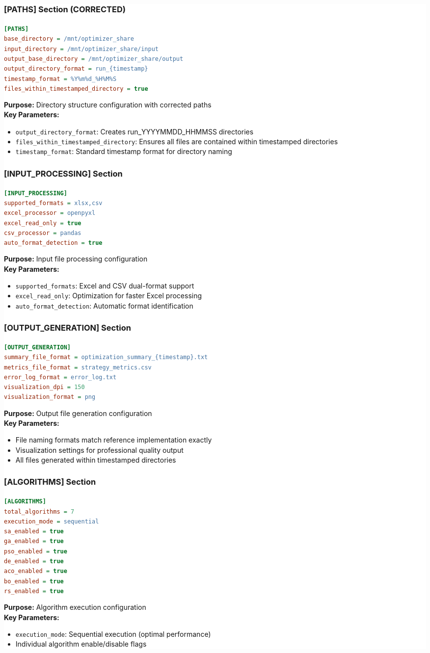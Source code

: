 ### **[PATHS] Section (CORRECTED)**
```ini
[PATHS]
base_directory = /mnt/optimizer_share
input_directory = /mnt/optimizer_share/input
output_base_directory = /mnt/optimizer_share/output
output_directory_format = run_{timestamp}
timestamp_format = %Y%m%d_%H%M%S
files_within_timestamped_directory = true
```
**Purpose:** Directory structure configuration with corrected paths  
**Key Parameters:**
- `output_directory_format`: Creates run_YYYYMMDD_HHMMSS directories
- `files_within_timestamped_directory`: Ensures all files are contained within timestamped directories
- `timestamp_format`: Standard timestamp format for directory naming

### **[INPUT_PROCESSING] Section**
```ini
[INPUT_PROCESSING]
supported_formats = xlsx,csv
excel_processor = openpyxl
excel_read_only = true
csv_processor = pandas
auto_format_detection = true
```
**Purpose:** Input file processing configuration  
**Key Parameters:**
- `supported_formats`: Excel and CSV dual-format support
- `excel_read_only`: Optimization for faster Excel processing
- `auto_format_detection`: Automatic format identification

### **[OUTPUT_GENERATION] Section**
```ini
[OUTPUT_GENERATION]
summary_file_format = optimization_summary_{timestamp}.txt
metrics_file_format = strategy_metrics.csv
error_log_format = error_log.txt
visualization_dpi = 150
visualization_format = png
```
**Purpose:** Output file generation configuration  
**Key Parameters:**
- File naming formats match reference implementation exactly
- Visualization settings for professional quality output
- All files generated within timestamped directories

### **[ALGORITHMS] Section**
```ini
[ALGORITHMS]
total_algorithms = 7
execution_mode = sequential
sa_enabled = true
ga_enabled = true
pso_enabled = true
de_enabled = true
aco_enabled = true
bo_enabled = true
rs_enabled = true
```
**Purpose:** Algorithm execution configuration  
**Key Parameters:**
- `execution_mode`: Sequential execution (optimal performance)
- Individual algorithm enable/disable flags